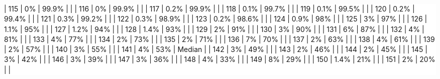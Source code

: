 | 115 | 0% | 99.9% |  |
| 116 | 0% | 99.9% |  |
| 117 | 0.2% | 99.9% |  |
| 118 | 0.1% | 99.7% |  |
| 119 | 0.1% | 99.5% |  |
| 120 | 0.2% | 99.4% |  |
| 121 | 0.3% | 99.2% |  |
| 122 | 0.3% | 98.9% |  |
| 123 | 0.2% | 98.6% |  |
| 124 | 0.9% | 98% |  |
| 125 | 3% | 97% |  |
| 126 | 1.1% | 95% |  |
| 127 | 1.2% | 94% |  |
| 128 | 1.4% | 93% |  |
| 129 | 2% | 91% |  |
| 130 | 3% | 90% |  |
| 131 | 6% | 87% |  |
| 132 | 4% | 81% |  |
| 133 | 4% | 77% |  |
| 134 | 2% | 73% |  |
| 135 | 2% | 71% |  |
| 136 | 7% | 70% |  |
| 137 | 2% | 63% |  |
| 138 | 4% | 61% |  |
| 139 | 2% | 57% |  |
| 140 | 3% | 55% |  |
| 141 | 4% | 53% | Median |
| 142 | 3% | 49% |  |
| 143 | 2% | 46% |  |
| 144 | 2% | 45% |  |
| 145 | 3% | 42% |  |
| 146 | 3% | 39% |  |
| 147 | 3% | 36% |  |
| 148 | 4% | 33% |  |
| 149 | 8% | 29% |  |
| 150 | 1.4% | 21% |  |
| 151 | 2% | 20% |  |